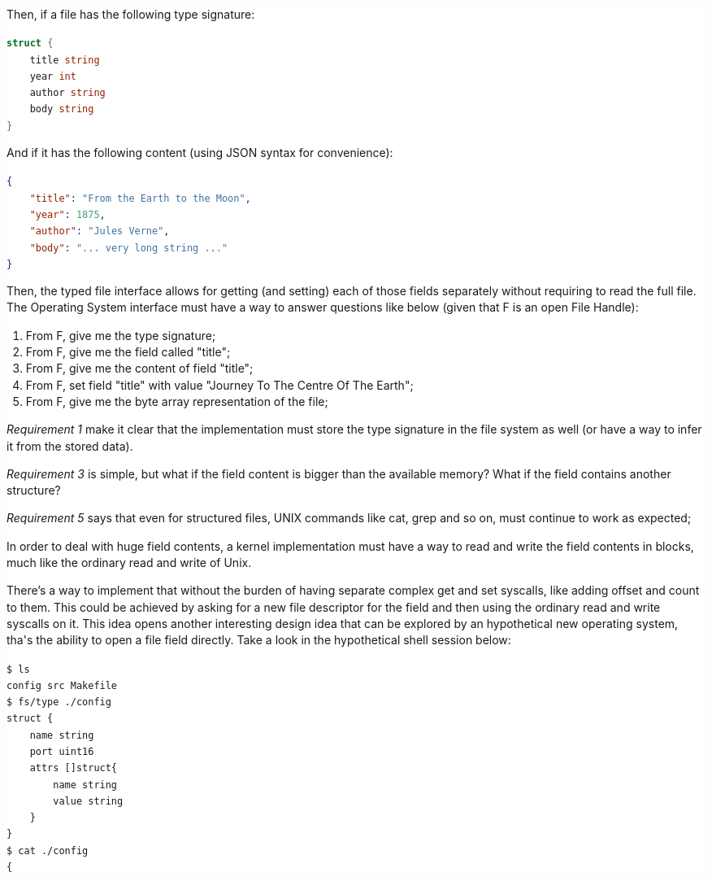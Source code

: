 Then, if a file has the following type signature:

```go
struct {
    title string
    year int
    author string
    body string
}
```

And if it has the following content (using JSON syntax for convenience):

```json
{
    "title": "From the Earth to the Moon",
    "year": 1875,
    "author": "Jules Verne",
    "body": "... very long string ..."
}
```

Then, the typed file interface allows for getting (and setting) each of those
fields separately without requiring to read the full file.
The Operating System interface must have a way to answer questions like below
(given that F is an open File Handle):

1. From F, give me the type signature;
2. From F, give me the field called "title";
3. From F, give me the content of field "title";
4. From F, set field "title" with value "Journey To The Centre Of The Earth";
5. From F, give me the byte array representation of the file;

_Requirement 1_ make it clear that the implementation must store the type
signature in the file system as well (or have a way to infer it from the stored
data).

_Requirement 3_ is simple, but what if the field content is bigger than the available memory? What if the field contains another structure?

_Requirement 5_ says that even for structured files, UNIX commands like cat,
grep and so on, must continue to work as expected;

In order to deal with huge field contents, a kernel implementation must have a
way to read and write the field contents in blocks, much like the ordinary read
and write of Unix.

There’s a way to implement that without the burden of having separate complex
get and set syscalls, like adding offset and count to them. This could be
achieved by asking for a new file descriptor for the field and then using the
ordinary read and write syscalls on it.
This idea opens another interesting design idea that can be explored by an
hypothetical new operating system, tha's the ability to open a file field
directly. Take a look in the hypothetical shell session below:

```
$ ls
config src Makefile
$ fs/type ./config
struct {
    name string
    port uint16
    attrs []struct{
        name string
        value string
    }
}
$ cat ./config
{
```